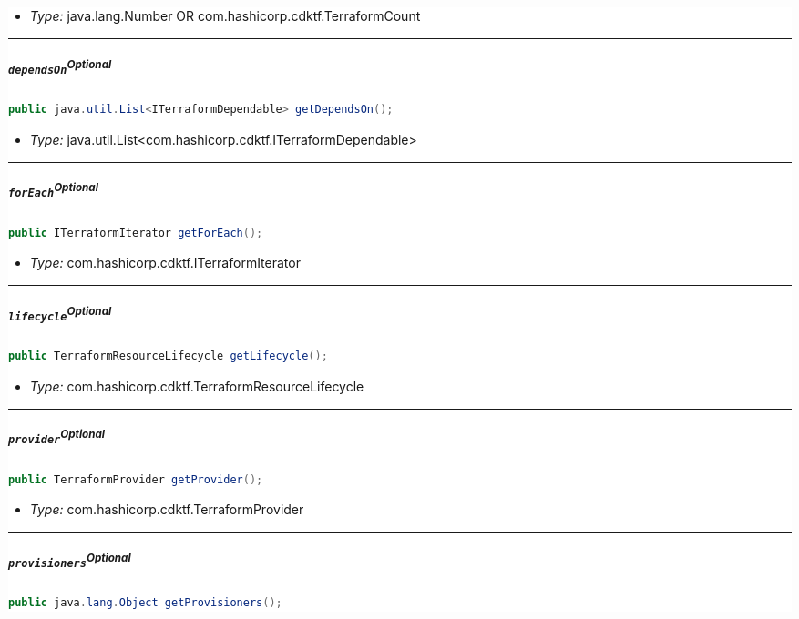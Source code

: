 - *Type:* java.lang.Number OR com.hashicorp.cdktf.TerraformCount

---

##### `dependsOn`<sup>Optional</sup> <a name="dependsOn" id="@cdktf/provider-vault.raftAutopilot.RaftAutopilotConfig.property.dependsOn"></a>

```java
public java.util.List<ITerraformDependable> getDependsOn();
```

- *Type:* java.util.List<com.hashicorp.cdktf.ITerraformDependable>

---

##### `forEach`<sup>Optional</sup> <a name="forEach" id="@cdktf/provider-vault.raftAutopilot.RaftAutopilotConfig.property.forEach"></a>

```java
public ITerraformIterator getForEach();
```

- *Type:* com.hashicorp.cdktf.ITerraformIterator

---

##### `lifecycle`<sup>Optional</sup> <a name="lifecycle" id="@cdktf/provider-vault.raftAutopilot.RaftAutopilotConfig.property.lifecycle"></a>

```java
public TerraformResourceLifecycle getLifecycle();
```

- *Type:* com.hashicorp.cdktf.TerraformResourceLifecycle

---

##### `provider`<sup>Optional</sup> <a name="provider" id="@cdktf/provider-vault.raftAutopilot.RaftAutopilotConfig.property.provider"></a>

```java
public TerraformProvider getProvider();
```

- *Type:* com.hashicorp.cdktf.TerraformProvider

---

##### `provisioners`<sup>Optional</sup> <a name="provisioners" id="@cdktf/provider-vault.raftAutopilot.RaftAutopilotConfig.property.provisioners"></a>

```java
public java.lang.Object getProvisioners();
```
